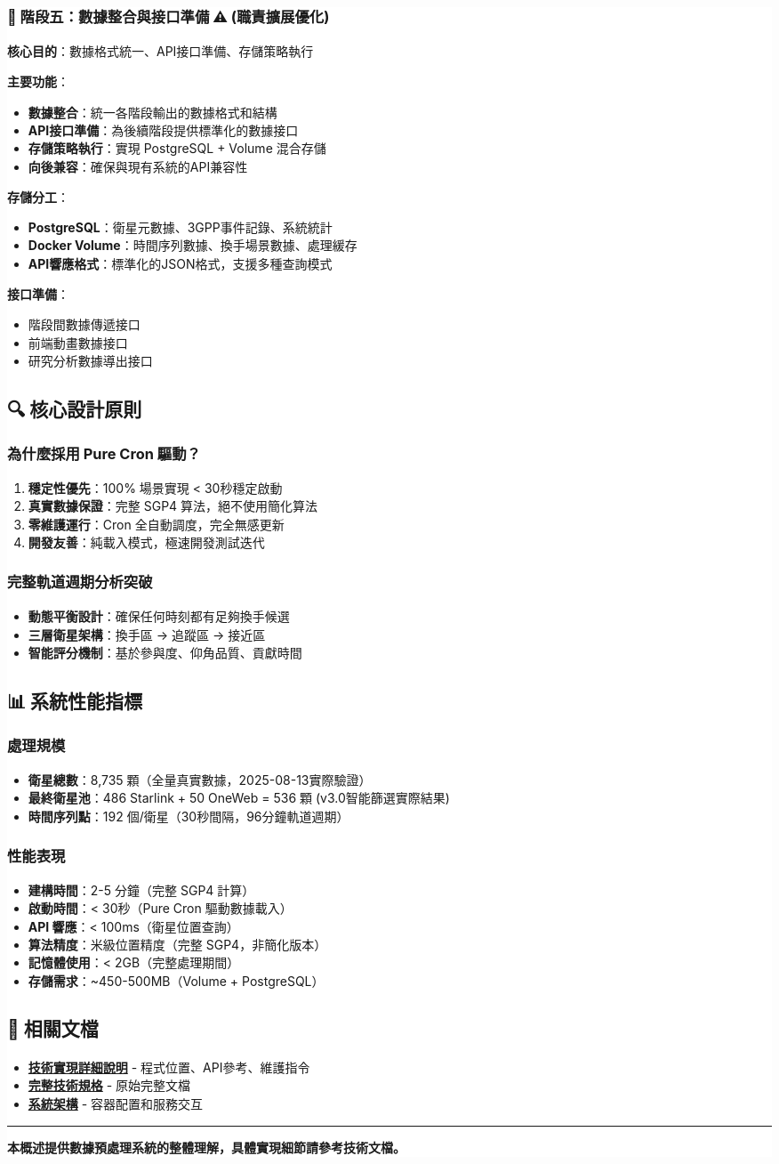 ### 📁 階段五：數據整合與接口準備 ⚠️ **(職責擴展優化)**
**核心目的**：數據格式統一、API接口準備、存儲策略執行

**主要功能**：
- **數據整合**：統一各階段輸出的數據格式和結構
- **API接口準備**：為後續階段提供標準化的數據接口
- **存儲策略執行**：實現 PostgreSQL + Volume 混合存儲
- **向後兼容**：確保與現有系統的API兼容性

**存儲分工**：
- **PostgreSQL**：衛星元數據、3GPP事件記錄、系統統計
- **Docker Volume**：時間序列數據、換手場景數據、處理緩存
- **API響應格式**：標準化的JSON格式，支援多種查詢模式

**接口準備**：
- 階段間數據傳遞接口
- 前端動畫數據接口
- 研究分析數據導出接口

## 🔍 核心設計原則

### 為什麼採用 Pure Cron 驅動？
1. **穩定性優先**：100% 場景實現 < 30秒穩定啟動
2. **真實數據保證**：完整 SGP4 算法，絕不使用簡化算法
3. **零維護運行**：Cron 全自動調度，完全無感更新
4. **開發友善**：純載入模式，極速開發測試迭代

### 完整軌道週期分析突破
- **動態平衡設計**：確保任何時刻都有足夠換手候選
- **三層衛星架構**：換手區 → 追蹤區 → 接近區
- **智能評分機制**：基於參與度、仰角品質、貢獻時間

## 📊 系統性能指標

### 處理規模
- **衛星總數**：8,735 顆（全量真實數據，2025-08-13實際驗證）
- **最終衛星池**：486 Starlink + 50 OneWeb = 536 顆 (v3.0智能篩選實際結果)
- **時間序列點**：192 個/衛星（30秒間隔，96分鐘軌道週期）

### 性能表現
- **建構時間**：2-5 分鐘（完整 SGP4 計算）
- **啟動時間**：< 30秒（Pure Cron 驅動數據載入）
- **API 響應**：< 100ms（衛星位置查詢）  
- **算法精度**：米級位置精度（完整 SGP4，非簡化版本）
- **記憶體使用**：< 2GB（完整處理期間）
- **存儲需求**：~450-500MB（Volume + PostgreSQL）

## 🔗 相關文檔

- **[技術實現詳細說明](../technical-details/data-processing-implementation.md)** - 程式位置、API參考、維護指令
- **[完整技術規格](../satellite_data_preprocessing.md)** - 原始完整文檔
- **[系統架構](../system_architecture.md)** - 容器配置和服務交互

---

**本概述提供數據預處理系統的整體理解，具體實現細節請參考技術文檔。**